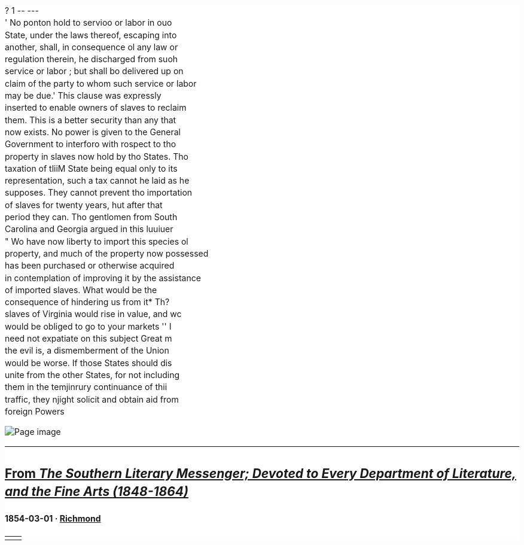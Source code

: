 ? 1 -- ---  
&#x27; No ponton hold to servioo or labor in ouo  
State, under the laws thereof, escaping into  
another, shall, in consequence ol any law or  
regulation therein, he discharged from suoh  
service or labor ; but shall bo delivered up on  
claim of the party to whom such service or labor  
may be due.&#x27; This clause was expressly  
inserted to enable owners of slaves to reclaim  
them. This is a better security than any that  
now exists. No power is given to the General  
Government to interforo with rospect to tho  
property in slaves now hold by tho States. Tho  
taxation of tliiM State being equal only to its  
representation, such a tax cannot he laid as he  
supposes. They cannot prevent tho importation  
of slaves for twenty years, hut after that  
period they can. Tho gentlomen from South  
Carolina and Georgia argued in this luuiuer  
&quot; Wo have now liberty to import this species ol  
property, and much of the property now possessed  
has been purchased or otherwise acquired  
in contemplation of improving it by the assistance  
of imported slaves. What would be the  
consequence of hindering us from it* Th?  
slaves of Virginia would rise in value, and wc  
would be obliged to go to your markets &#x27;&#x27; I  
need not expatiate on this subject Great m  
the evil is, a dismemberment of the Union  
would be worse. If those States should dis  
unite from the other States, for not including  
them in the temjinrury continuance of thii  
traffic, they njight solicit and obtain aid from  
foreign Powers
</td><td style="width: 50%; max-height: 75%; margin: auto; display: block;">
<img alt="Page image" src="https://tile.loc.gov/image-services/iiif/service:ndnp:dlc:batch_dlc_elf_ver03:data:sn84026752:00415620354:1853063001:0786/pct:22.063514075717652,54.0683170216849,14.51948412148107,27.00057570523892/!600,600/0/default.jpg"/>
</td>
</tr></table>

---

## [From _The Southern Literary Messenger; Devoted to Every Department of Literature, and the Fine Arts (1848-1864)_](https://archive.org/details/sim_southern-literary-messenger_1854-03_20_3/page/n54/mode/1up?view=theater)

#### 1854-03-01 &middot; [Richmond](http://dbpedia.org/resource/Richmond%2C_Virginia)

<table style="width: 100%;"><tr><td style="width: 50%">
